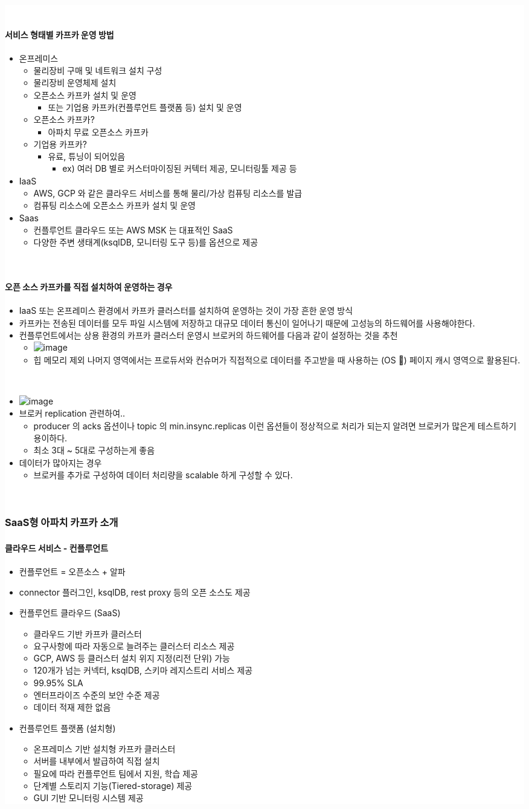 <br>

#### 서비스 형태별 카프카 운영 방법

- 온프레미스
    - 물리장비 구매 및 네트워크 설치 구성
    - 물리장비 운영체제 설치
    - 오픈소스 카프카 설치 및 운영
        - 또는 기업용 카프카(컨플루언트 플랫폼 등) 설치 및 운영
    - 오픈소스 카프카?
        - 아파치 무료 오픈소스 카프카
    - 기업용 카프카?
        - 유료, 튜닝이 되어있음
            - ex) 여러 DB 별로 커스터마이징된 커텍터 제공, 모니터링툴 제공 등
- IaaS
    - AWS, GCP 와 같은 클라우드 서비스를 통해 물리/가상 컴퓨팅 리소스를 발급
    - 컴퓨팅 리소스에 오픈소스 카프카 설치 및 운영
- Saas
    - 컨플루언트 클라우드 또는 AWS MSK 는 대표적인 SaaS
    - 다양한 주변 생태계(ksqlDB, 모니터링 도구 등)를 옵션으로 제공

<br>

#### 오픈 소스 카프카를 직접 설치하여 운영하는 경우

- IaaS 또는 온프레미스 환경에서 카프카 클러스터를 설치하여 운영하는 것이 가장 흔한 운영 방식
- 카프카는 전송된 데이터를 모두 파일 시스템에 저장하고 대규모 데이터 통신이 일어나기 때문에 고성능의 하드웨어를 사용해야한다.
- 컨플루언트에서는 상용 환경의 카프카 클러스터 운영시 브로커의 하드웨어를 다음과 같이 설정하는 것을 추천
    - <img width="672" alt="image" src="https://github.com/hesongg/kafka-study/assets/77953474/f7aecd1d-e57a-425e-96d8-e7c4458e4bee">
    - 힙 메모리 제외 나머지 영역에서는 프로듀서와 컨슈머가 직접적으로 데이터를 주고받을 때 사용하는 (OS ) 페이지 캐시 영역으로 활용된다.

<br>

- <img width="756" alt="image" src="https://github.com/hesongg/kafka-study/assets/77953474/0fd70f38-f387-4dad-ac9a-8afb660c3f56">
- 브로커 replication 관련하여..
    - producer 의 acks 옵션이나 topic 의 min.insync.replicas 이런 옵션들이 정상적으로 처리가 되는지 알려면 브로커가 많은게 테스트하기 용이하다.
    - 최소 3대 ~ 5대로 구성하는게 좋음
- 데이터가 많아지는 경우
    - 브로커를 추가로 구성하여 데이터 처리량을 scalable 하게 구성할 수 있다.

<br>

### SaaS형 아파치 카프카 소개

#### 클라우드 서비스 - 컨플루언트

- 컨플루언트 = 오픈소스 + 알파
- connector 플러그인, ksqlDB, rest proxy 등의 오픈 소스도 제공

- 컨플루언트 클라우드 (SaaS)
    - 클라우드 기반 카프카 클러스터
    - 요구사항에 따라 자동으로 늘려주는 클러스터 리소스 제공
    - GCP, AWS 등 클러스터 설치 위지 지정(리전 단위) 가능
    - 120개가 넘는 커넥터, ksqlDB, 스키마 레지스트리 서비스 제공
    - 99.95% SLA
    - 엔터프라이즈 수준의 보안 수준 제공
    - 데이터 적재 제한 없음
- 컨플루언트 플랫폼 (설치형)
    - 온프레미스 기반 설치형 카프카 클러스터
    - 서버를 내부에서 발급하여 직접 설치
    - 필요에 따라 컨플루언트 팀에서 지원, 학습 제공
    - 단계별 스토리지 기능(Tiered-storage) 제공
    - GUI 기반 모니터링 시스템 제공
